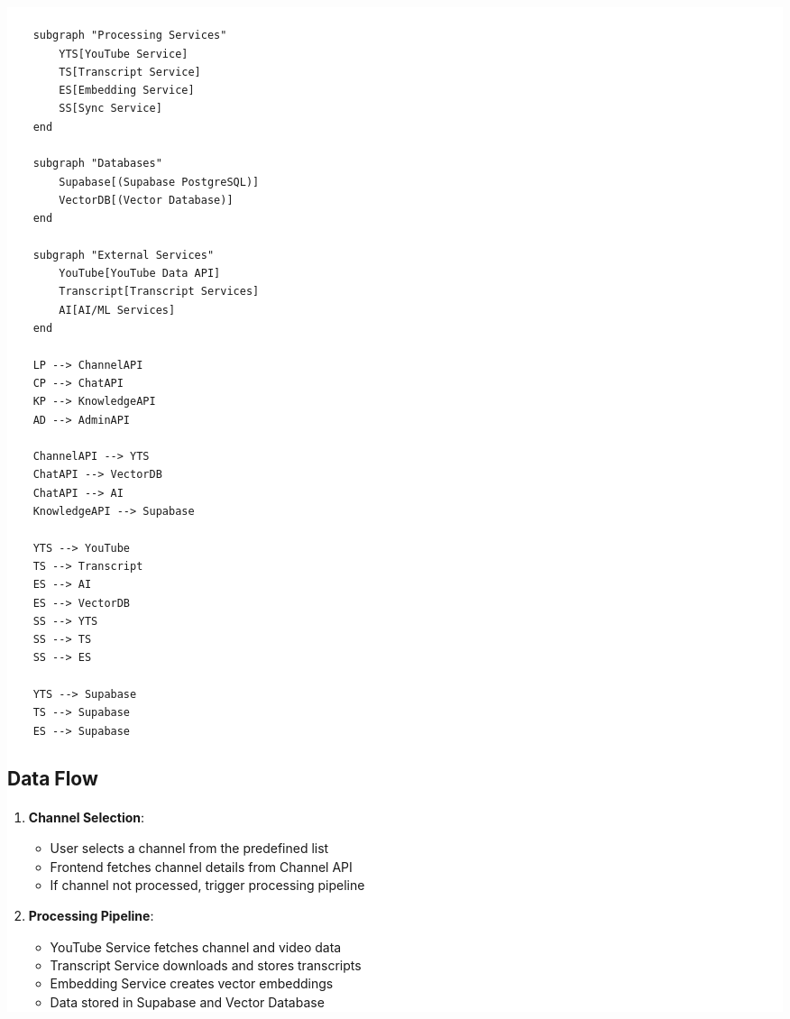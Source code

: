 ```mermaid
    
    subgraph "Processing Services"
        YTS[YouTube Service]
        TS[Transcript Service]
        ES[Embedding Service]
        SS[Sync Service]
    end
    
    subgraph "Databases"
        Supabase[(Supabase PostgreSQL)]
        VectorDB[(Vector Database)]
    end
    
    subgraph "External Services"
        YouTube[YouTube Data API]
        Transcript[Transcript Services]
        AI[AI/ML Services]
    end
    
    LP --> ChannelAPI
    CP --> ChatAPI
    KP --> KnowledgeAPI
    AD --> AdminAPI
    
    ChannelAPI --> YTS
    ChatAPI --> VectorDB
    ChatAPI --> AI
    KnowledgeAPI --> Supabase
    
    YTS --> YouTube
    TS --> Transcript
    ES --> AI
    ES --> VectorDB
    SS --> YTS
    SS --> TS
    SS --> ES
    
    YTS --> Supabase
    TS --> Supabase
    ES --> Supabase
```

## Data Flow

1. **Channel Selection**:
   - User selects a channel from the predefined list
   - Frontend fetches channel details from Channel API
   - If channel not processed, trigger processing pipeline

2. **Processing Pipeline**:
   - YouTube Service fetches channel and video data
   - Transcript Service downloads and stores transcripts
   - Embedding Service creates vector embeddings
   - Data stored in Supabase and Vector Database
